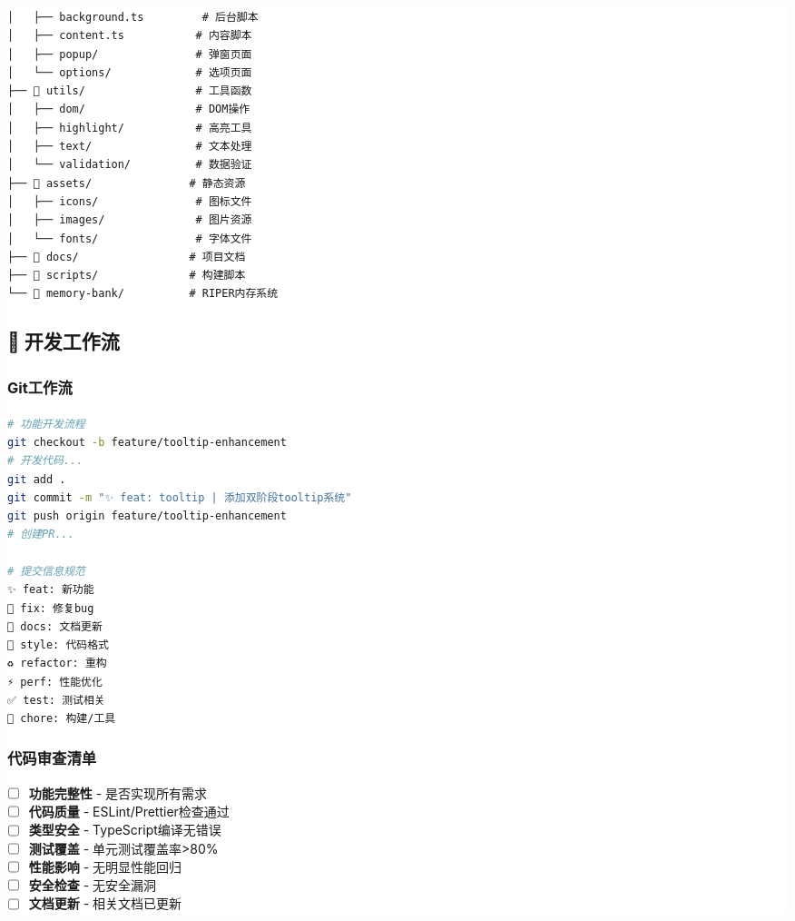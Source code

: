 ```
│   ├── background.ts         # 后台脚本
│   ├── content.ts           # 内容脚本
│   ├── popup/               # 弹窗页面
│   └── options/             # 选项页面
├── 📂 utils/                 # 工具函数
│   ├── dom/                 # DOM操作
│   ├── highlight/           # 高亮工具
│   ├── text/                # 文本处理
│   └── validation/          # 数据验证
├── 📂 assets/               # 静态资源
│   ├── icons/               # 图标文件
│   ├── images/              # 图片资源
│   └── fonts/               # 字体文件
├── 📂 docs/                 # 项目文档
├── 📂 scripts/              # 构建脚本
└── 📂 memory-bank/          # RIPER内存系统
```

## 🔄 开发工作流

### Git工作流
```bash
# 功能开发流程
git checkout -b feature/tooltip-enhancement
# 开发代码...
git add .
git commit -m "✨ feat: tooltip | 添加双阶段tooltip系统"
git push origin feature/tooltip-enhancement
# 创建PR...

# 提交信息规范
✨ feat: 新功能
🐛 fix: 修复bug
📝 docs: 文档更新
🎨 style: 代码格式
♻️ refactor: 重构
⚡ perf: 性能优化
✅ test: 测试相关
🔧 chore: 构建/工具
```

### 代码审查清单
- [ ] **功能完整性** - 是否实现所有需求
- [ ] **代码质量** - ESLint/Prettier检查通过
- [ ] **类型安全** - TypeScript编译无错误
- [ ] **测试覆盖** - 单元测试覆盖率>80%
- [ ] **性能影响** - 无明显性能回归
- [ ] **安全检查** - 无安全漏洞
- [ ] **文档更新** - 相关文档已更新

